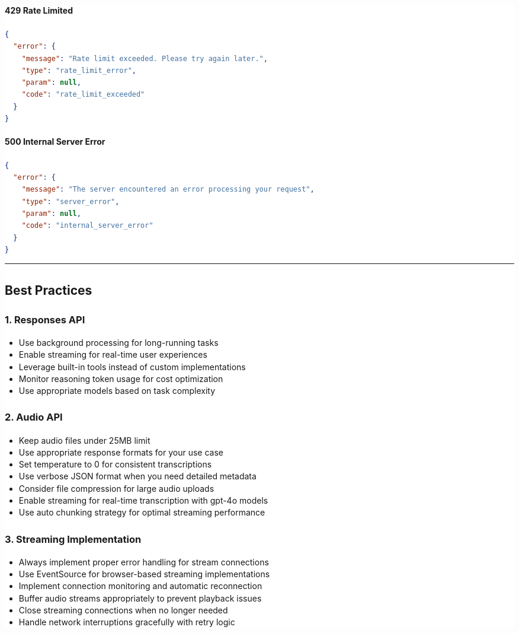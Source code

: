 #### 429 Rate Limited
```json
{
  "error": {
    "message": "Rate limit exceeded. Please try again later.",
    "type": "rate_limit_error",
    "param": null,
    "code": "rate_limit_exceeded"
  }
}
```

#### 500 Internal Server Error
```json
{
  "error": {
    "message": "The server encountered an error processing your request",
    "type": "server_error",
    "param": null,
    "code": "internal_server_error"
  }
}
```

---

## Best Practices

### 1. Responses API
- Use background processing for long-running tasks
- Enable streaming for real-time user experiences
- Leverage built-in tools instead of custom implementations
- Monitor reasoning token usage for cost optimization
- Use appropriate models based on task complexity

### 2. Audio API
- Keep audio files under 25MB limit
- Use appropriate response formats for your use case
- Set temperature to 0 for consistent transcriptions
- Use verbose JSON format when you need detailed metadata
- Consider file compression for large audio uploads
- Enable streaming for real-time transcription with gpt-4o models
- Use auto chunking strategy for optimal streaming performance

### 3. Streaming Implementation
- Always implement proper error handling for stream connections
- Use EventSource for browser-based streaming implementations
- Implement connection monitoring and automatic reconnection
- Buffer audio streams appropriately to prevent playback issues
- Close streaming connections when no longer needed
- Handle network interruptions gracefully with retry logic
